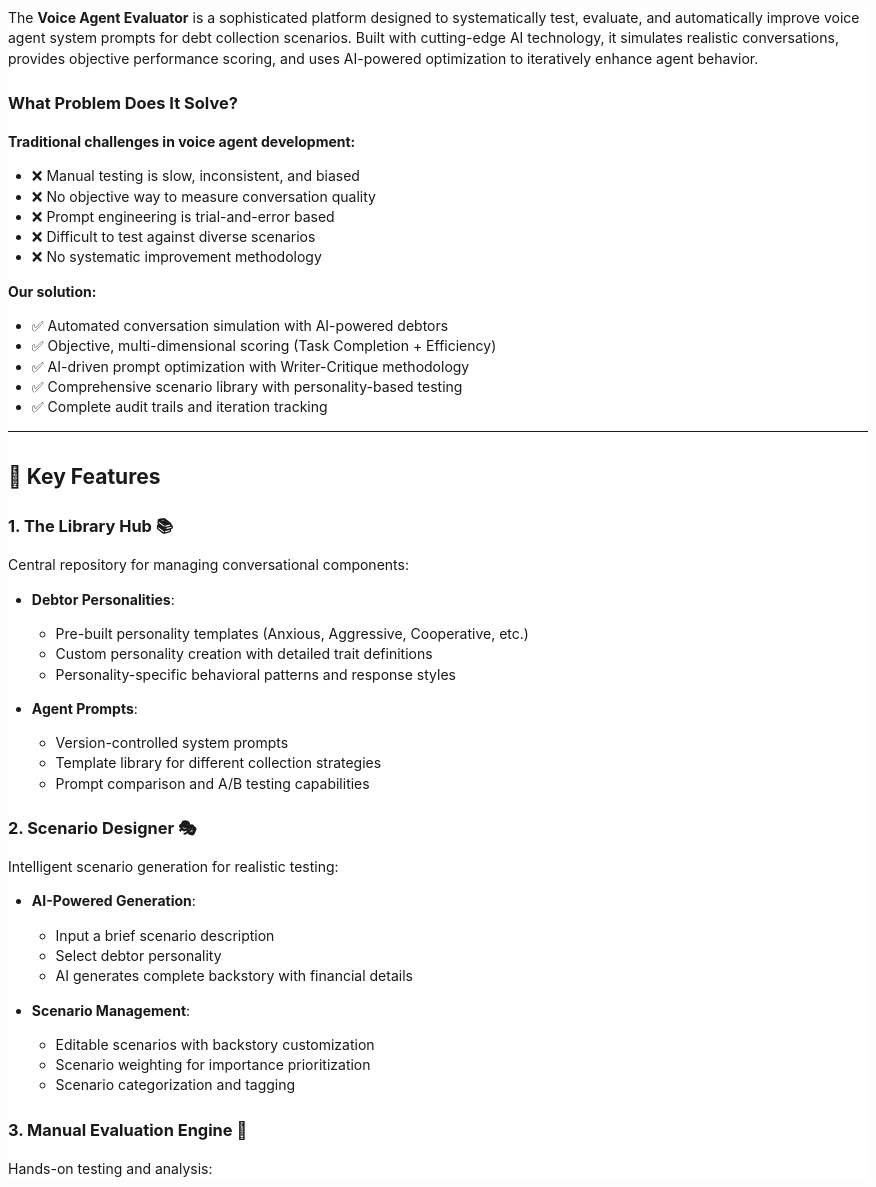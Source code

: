 The **Voice Agent Evaluator** is a sophisticated platform designed to systematically test, evaluate, and automatically improve voice agent system prompts for debt collection scenarios. Built with cutting-edge AI technology, it simulates realistic conversations, provides objective performance scoring, and uses AI-powered optimization to iteratively enhance agent behavior.

### What Problem Does It Solve?

**Traditional challenges in voice agent development:**
- ❌ Manual testing is slow, inconsistent, and biased
- ❌ No objective way to measure conversation quality
- ❌ Prompt engineering is trial-and-error based
- ❌ Difficult to test against diverse scenarios
- ❌ No systematic improvement methodology

**Our solution:**
- ✅ Automated conversation simulation with AI-powered debtors
- ✅ Objective, multi-dimensional scoring (Task Completion + Efficiency)
- ✅ AI-driven prompt optimization with Writer-Critique methodology
- ✅ Comprehensive scenario library with personality-based testing
- ✅ Complete audit trails and iteration tracking

---

## 🎯 Key Features

### 1. **The Library Hub** 📚
Central repository for managing conversational components:

- **Debtor Personalities**: 
  - Pre-built personality templates (Anxious, Aggressive, Cooperative, etc.)
  - Custom personality creation with detailed trait definitions
  - Personality-specific behavioral patterns and response styles
  
- **Agent Prompts**:
  - Version-controlled system prompts
  - Template library for different collection strategies
  - Prompt comparison and A/B testing capabilities

### 2. **Scenario Designer** 🎭
Intelligent scenario generation for realistic testing:

- **AI-Powered Generation**: 
  - Input a brief scenario description
  - Select debtor personality
  - AI generates complete backstory with financial details
  
- **Scenario Management**:
  - Editable scenarios with backstory customization
  - Scenario weighting for importance prioritization
  - Scenario categorization and tagging

### 3. **Manual Evaluation Engine** 🧪
Hands-on testing and analysis:
